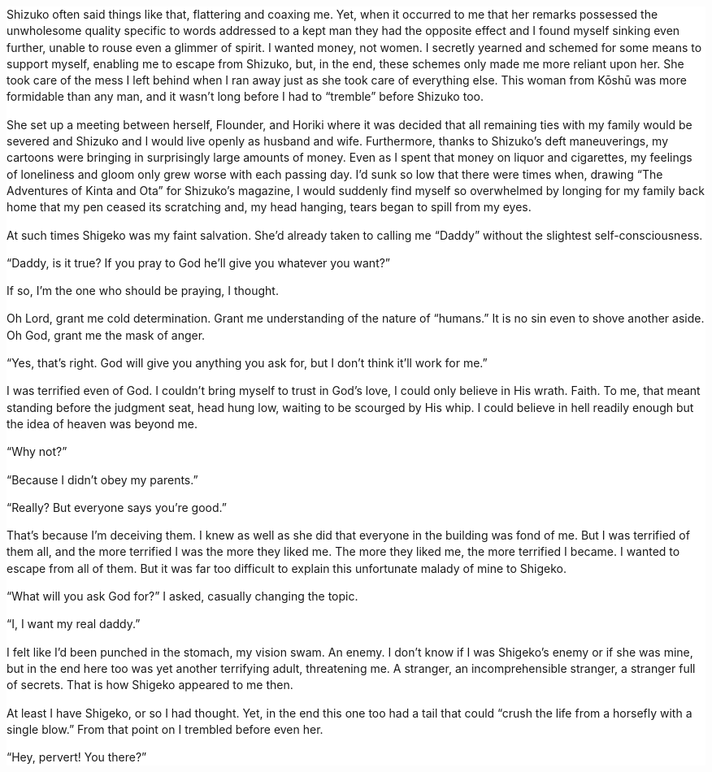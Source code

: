 Shizuko often said things like that, flattering and coaxing me. Yet, when it occurred to me that her remarks possessed the unwholesome quality specific to words addressed to a kept man they had the opposite effect and I found myself sinking even further, unable to rouse even a glimmer of spirit. I wanted money, not women. I secretly yearned and schemed for some means to support myself, enabling me to escape from Shizuko, but, in the end, these schemes only made me more reliant upon her. She took care of the mess I left behind when I ran away just as she took care of everything else. This woman from Kōshū was more formidable than any man, and it wasn’t long before I had to “tremble” before Shizuko too.

She set up a meeting between herself, Flounder, and Horiki where it was decided that all remaining ties with my family would be severed and Shizuko and I would live openly as husband and wife. Furthermore, thanks to Shizuko’s deft maneuverings, my cartoons were bringing in surprisingly large amounts of money. Even as I spent that money on liquor and cigarettes, my feelings of loneliness and gloom only grew worse with each passing day. I’d sunk so low that there were times when, drawing “The Adventures of Kinta and Ota” for Shizuko’s magazine, I would suddenly find myself so overwhelmed by longing for my family back home that my pen ceased its scratching and, my head hanging, tears began to spill from my eyes.

At such times Shigeko was my faint salvation. She’d already taken to calling me “Daddy” without the slightest self-consciousness.

“Daddy, is it true? If you pray to God he’ll give you whatever you want?”

If so, I’m the one who should be praying, I thought.

Oh Lord, grant me cold determination. Grant me understanding of the nature of “humans.” It is no sin even to shove another aside. Oh God, grant me the mask of anger.

“Yes, that’s right. God will give you anything you ask for, but I don’t think it’ll work for me.”

I was terrified even of God. I couldn’t bring myself to trust in God’s love, I could only believe in His wrath. Faith. To me, that meant standing before the judgment seat, head hung low, waiting to be scourged by His whip. I could believe in hell readily enough but the idea of heaven was beyond me.

“Why not?”

“Because I didn’t obey my parents.”

“Really? But everyone says you’re good.”

That’s because I’m deceiving them. I knew as well as she did that everyone in the building was fond of me. But I was terrified of them all, and the more terrified I was the more they liked me. The more they liked me, the more terrified I became. I wanted to escape from all of them. But it was far too difficult to explain this unfortunate malady of mine to Shigeko.

“What will you ask God for?” I asked, casually changing the topic.

“I, I want my real daddy.”

I felt like I’d been punched in the stomach, my vision swam. An enemy. I don’t know if I was Shigeko’s enemy or if she was mine, but in the end here too was yet another terrifying adult, threatening me. A stranger, an incomprehensible stranger, a stranger full of secrets. That is how Shigeko appeared to me then.

At least I have Shigeko, or so I had thought. Yet, in the end this one too had a tail that could “crush the life from a horsefly with a single blow.” From that point on I trembled before even her.

“Hey, pervert! You there?”
